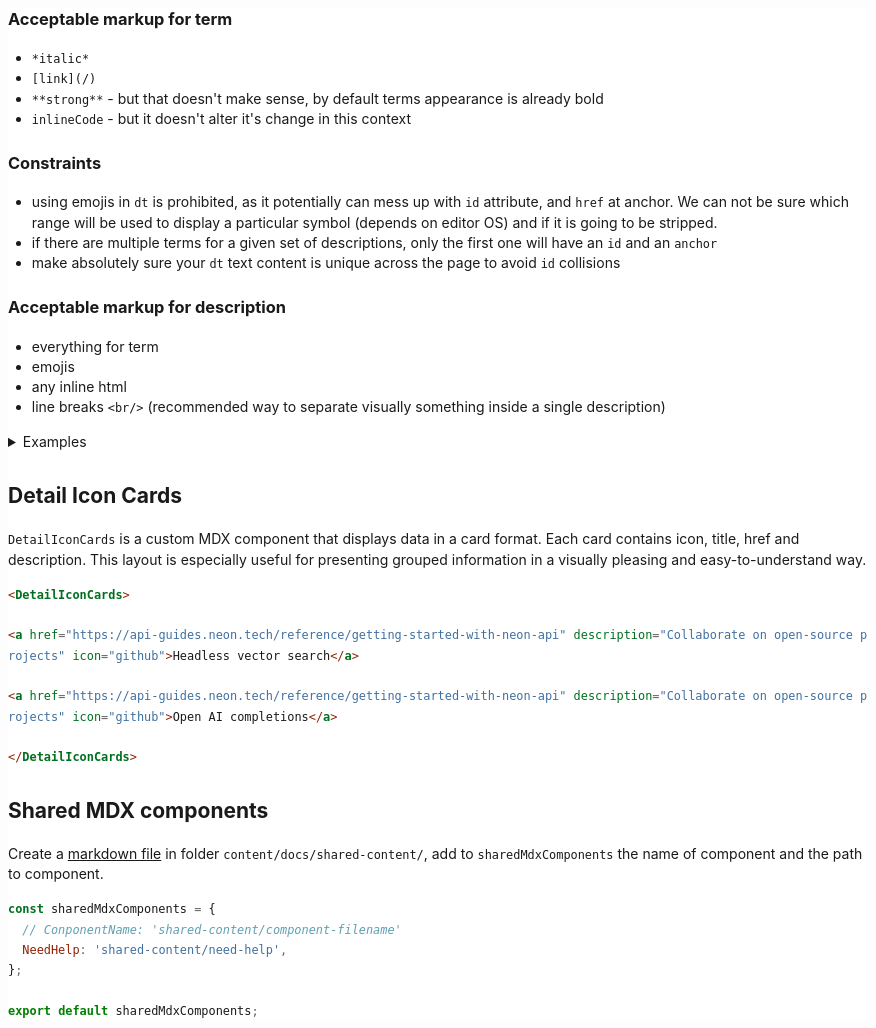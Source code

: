 ```md
```

### Acceptable markup for term

- `*italic*`
- `[link](/)`
- `**strong**` - but that doesn't make sense, by default terms appearance is already bold
- `inlineCode` - but it doesn't alter it's change in this context

### Constraints

- using emojis in `dt` is prohibited, as it potentially can mess up with `id` attribute, and `href` at anchor. We can not be sure which range will be used to display a particular symbol (depends on editor OS) and if it is going to be stripped.
- if there are multiple terms for a given set of descriptions, only the first one will have an `id` and an `anchor`
- make absolutely sure your `dt` text content is unique across the page to avoid `id` collisions

### Acceptable markup for description

- everything for term
- emojis
- any inline html
- line breaks `<br/>` (recommended way to separate visually something inside a single description)

<details><summary>Examples</summary></details>

## Detail Icon Cards

`DetailIconCards` is a custom MDX component that displays data in a card format. Each card contains icon, title, href and description. This layout is especially useful for presenting grouped information in a visually pleasing and easy-to-understand way.

```md
<DetailIconCards>

<a href="https://api-guides.neon.tech/reference/getting-started-with-neon-api" description="Collaborate on open-source projects" icon="github">Headless vector search</a>

<a href="https://api-guides.neon.tech/reference/getting-started-with-neon-api" description="Collaborate on open-source projects" icon="github">Open AI completions</a>

</DetailIconCards>
```

## Shared MDX components

Create a [markdown file](https://github.com/neondatabase/website/blob/main/content/docs/shared-content/need-help.md) in folder `content/docs/shared-content/`, add to `sharedMdxComponents` the name of component and the path to component.

```js
const sharedMdxComponents = {
  // ConponentName: 'shared-content/component-filename'
  NeedHelp: 'shared-content/need-help',
};

export default sharedMdxComponents;
```
